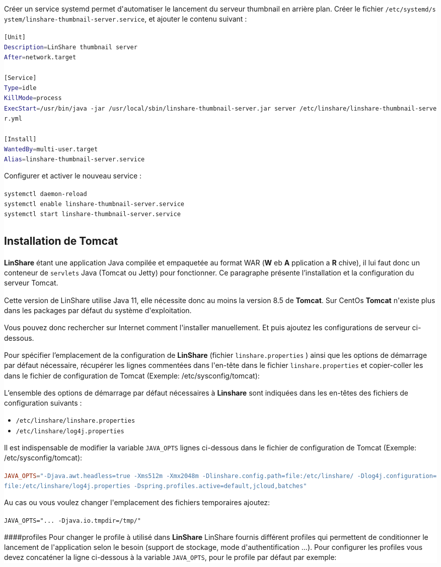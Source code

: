 Créer un service systemd permet d'automatiser le lancement du serveur thumbnail en arrière plan. Créer le fichier `/etc/systemd/system/linshare-thumbnail-server.service`, et ajouter le contenu suivant :
```bash
[Unit]
Description=LinShare thumbnail server
After=network.target

[Service]
Type=idle
KillMode=process
ExecStart=/usr/bin/java -jar /usr/local/sbin/linshare-thumbnail-server.jar server /etc/linshare/linshare-thumbnail-server.yml

[Install]
WantedBy=multi-user.target
Alias=linshare-thumbnail-server.service
```

Configurer et activer le nouveau service :
```bash
systemctl daemon-reload
systemctl enable linshare-thumbnail-server.service
systemctl start linshare-thumbnail-server.service
```

## <a name="tomcat">Installation de Tomcat</a>

__LinShare__ étant une application Java compilée et empaquetée au format WAR (**W** eb **A** pplication a **R** chive), il lui faut donc un conteneur de `servlets` Java (Tomcat ou Jetty) pour fonctionner. Ce paragraphe présente l’installation et la configuration du serveur Tomcat.

Cette version de LinShare utilise Java 11, elle nécessite donc au moins la version 8.5 de __Tomcat__. Sur CentOs __Tomcat__ n'existe plus dans les packages par défaut du système d'exploitation.

Vous pouvez donc rechercher sur Internet comment l'installer manuellement. Et puis ajoutez les configurations de serveur ci-dessous.

Pour spécifier l’emplacement de la configuration de __LinShare__ (fichier `linshare.properties` ) ainsi que les options de démarrage par défaut nécessaire, récupérer les lignes commentées dans l'en-tête dans le fichier `linshare.properties` et copier-coller les dans le fichier de configuration de Tomcat (Exemple: /etc/sysconfig/tomcat):

L’ensemble des options de démarrage par défaut nécessaires à __Linshare__ sont indiquées dans les en-têtes des fichiers de configuration suivants :
  * `/etc/linshare/linshare.properties`
  * `/etc/linshare/log4j.properties`

Il est indispensable de modifier la variable `JAVA_OPTS` lignes ci-dessous dans le fichier de configuration de Tomcat (Exemple: /etc/sysconfig/tomcat):

```conf
JAVA_OPTS="-Djava.awt.headless=true -Xms512m -Xmx2048m -Dlinshare.config.path=file:/etc/linshare/ -Dlog4j.configuration=file:/etc/linshare/log4j.properties -Dspring.profiles.active=default,jcloud,batches"
```
Au cas ou vous voulez changer l'emplacement des fichiers temporaires ajoutez:
```config
JAVA_OPTS="... -Djava.io.tmpdir=/tmp/"
```
####profiles
Pour changer le profile à utilisé dans __LinShare__
LinShare fournis différent profiles qui permettent de conditionner le lancement de l'application selon le besoin (support de stockage, mode d'authentification ...).
Pour configurer les profiles vous devez concaténer la ligne ci-dessous à la variable `JAVA_OPTS`, pour le profile par défaut par exemple:
